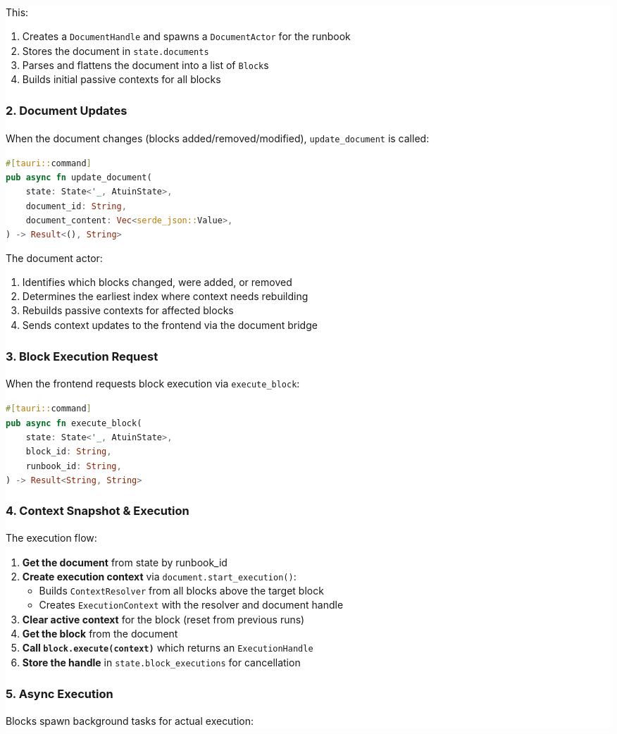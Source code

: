 This:
1. Creates a `DocumentHandle` and spawns a `DocumentActor` for the runbook
2. Stores the document in `state.documents`
3. Parses and flattens the document into a list of `Block`s
4. Builds initial passive contexts for all blocks

### 2. Document Updates

When the document changes (blocks added/removed/modified), `update_document` is called:

```rust
#[tauri::command]
pub async fn update_document(
    state: State<'_, AtuinState>,
    document_id: String,
    document_content: Vec<serde_json::Value>,
) -> Result<(), String>
```

The document actor:
1. Identifies which blocks changed, were added, or removed
2. Determines the earliest index where context needs rebuilding
3. Rebuilds passive contexts for affected blocks
4. Sends context updates to the frontend via the document bridge

### 3. Block Execution Request

When the frontend requests block execution via `execute_block`:

```rust
#[tauri::command]
pub async fn execute_block(
    state: State<'_, AtuinState>,
    block_id: String,
    runbook_id: String,
) -> Result<String, String>
```

### 4. Context Snapshot & Execution

The execution flow:

1. **Get the document** from state by runbook_id
2. **Create execution context** via `document.start_execution()`:
   - Builds `ContextResolver` from all blocks above the target block
   - Creates `ExecutionContext` with the resolver and document handle
3. **Clear active context** for the block (reset from previous runs)
4. **Get the block** from the document
5. **Call `block.execute(context)`** which returns an `ExecutionHandle`
6. **Store the handle** in `state.block_executions` for cancellation

### 5. Async Execution

Blocks spawn background tasks for actual execution:
